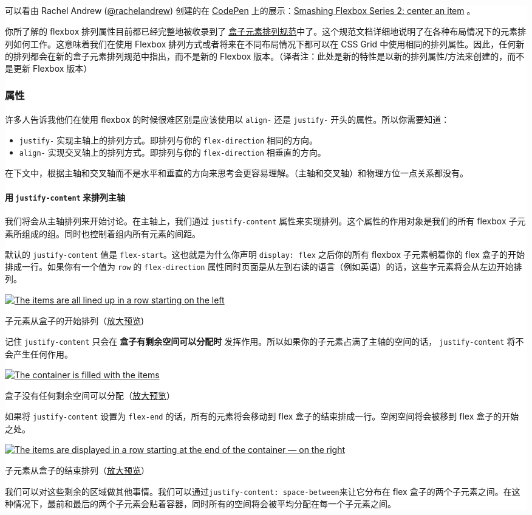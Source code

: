 可以看由 Rachel Andrew ([@rachelandrew](https://codepen.io/rachelandrew)) 创建的在 [CodePen](https://codepen.io) 上的展示：[Smashing Flexbox Series 2: center an item](https://codepen.io/rachelandrew/pen/WKLYEX) 。

你所了解的 flexbox 排列属性目前都已经完整地被收录到了 [盒子元素排列规范](https://www.w3.org/TR/css-align-3/)中了。这个规范文档详细地说明了在各种布局情况下的元素排列如何工作。这意味着我们在使用 Flexbox 排列方式或者将来在不同布局情况下都可以在 CSS Grid 中使用相同的排列属性。因此，任何新的排列都会在新的盒子元素排列规范中指出，而不是新的 Flexbox 版本。（译者注：此处是新的特性是以新的排列属性/方法来创建的，而不是更新 Flexbox 版本）

### 属性

许多人告诉我他们在使用 flexbox 的时候很难区别是应该使用以 `align-` 还是 `justify-` 开头的属性。所以你需要知道：

*   `justify-` 实现主轴上的排列方式。即排列与你的 `flex-direction` 相同的方向。
*   `align-` 实现交叉轴上的排列方式。即排列与你的 `flex-direction` 相垂直的方向。

在下文中，根据主轴和交叉轴而不是水平和垂直的方向来思考会更容易理解。（主轴和交叉轴）和物理方位一点关系都没有。

#### 用 `justify-content` 来排列主轴

我们将会从主轴排列来开始讨论。在主轴上，我们通过 `justify-content` 属性来实现排列。这个属性的作用对象是我们的所有 flexbox 子元素所组成的组。同时也控制着组内所有元素的间距。

默认的 `justify-content` 值是 `flex-start`。这也就是为什么你声明 `display: flex` 之后你的所有 flexbox 子元素朝着你的 flex 盒子的开始排成一行。如果你有一个值为  `row` 的 `flex-direction` 属性同时页面是从左到右读的语言（例如英语）的话，这些字元素将会从左边开始排列。

[![The items are all lined up in a row starting on the left](https://res.cloudinary.com/indysigner/image/fetch/f_auto,q_auto/w_400/https://cloud.netlifyusercontent.com/assets/344dbf88-fdf9-42bb-adb4-46f01eedd629/67648629-b445-429f-9fd4-0fb47b7875ef/justify-content-flex-start.png)](https://cloud.netlifyusercontent.com/assets/344dbf88-fdf9-42bb-adb4-46f01eedd629/67648629-b445-429f-9fd4-0fb47b7875ef/justify-content-flex-start.png) 

子元素从盒子的开始排列（[放大预览](https://cloud.netlifyusercontent.com/assets/344dbf88-fdf9-42bb-adb4-46f01eedd629/67648629-b445-429f-9fd4-0fb47b7875ef/justify-content-flex-start.png))

记住 `justify-content` 只会在 **盒子有剩余空间可以分配时** 发挥作用。所以如果你的子元素占满了主轴的空间的话， `justify-content` 将不会产生任何作用。

[![The container is filled with the items](https://res.cloudinary.com/indysigner/image/fetch/f_auto,q_auto/w_400/https://cloud.netlifyusercontent.com/assets/344dbf88-fdf9-42bb-adb4-46f01eedd629/064418da-c45c-4fbf-9b4e-65c481c05c00/justify-content-no-space.png)](https://cloud.netlifyusercontent.com/assets/344dbf88-fdf9-42bb-adb4-46f01eedd629/064418da-c45c-4fbf-9b4e-65c481c05c00/justify-content-no-space.png) 

盒子没有任何剩余空间可以分配（[放大预览](https://cloud.netlifyusercontent.com/assets/344dbf88-fdf9-42bb-adb4-46f01eedd629/064418da-c45c-4fbf-9b4e-65c481c05c00/justify-content-no-space.png)）

如果将 `justify-content` 设置为 `flex-end` 的话，所有的元素将会移动到 flex 盒子的结束排成一行。空闲空间将会被移到 flex 盒子的开始之处。

[![The items are displayed in a row starting at the end of the container — on the right](https://res.cloudinary.com/indysigner/image/fetch/f_auto,q_auto/w_400/https://cloud.netlifyusercontent.com/assets/344dbf88-fdf9-42bb-adb4-46f01eedd629/262c2132-a9bf-4c6c-90cd-4ec445c9f3e1/justify-content-flex-end.png)](https://cloud.netlifyusercontent.com/assets/344dbf88-fdf9-42bb-adb4-46f01eedd629/262c2132-a9bf-4c6c-90cd-4ec445c9f3e1/justify-content-flex-end.png) 

子元素从盒子的结束排列（[放大预览](https://cloud.netlifyusercontent.com/assets/344dbf88-fdf9-42bb-adb4-46f01eedd629/262c2132-a9bf-4c6c-90cd-4ec445c9f3e1/justify-content-flex-end.png)）

我们可以对这些剩余的区域做其他事情。我们可以通过`justify-content: space-between`来让它分布在 flex 盒子的两个子元素之间。在这种情况下，最前和最后的两个子元素会贴着容器，同时所有的空间将会被平均分配在每一个子元素之间。
